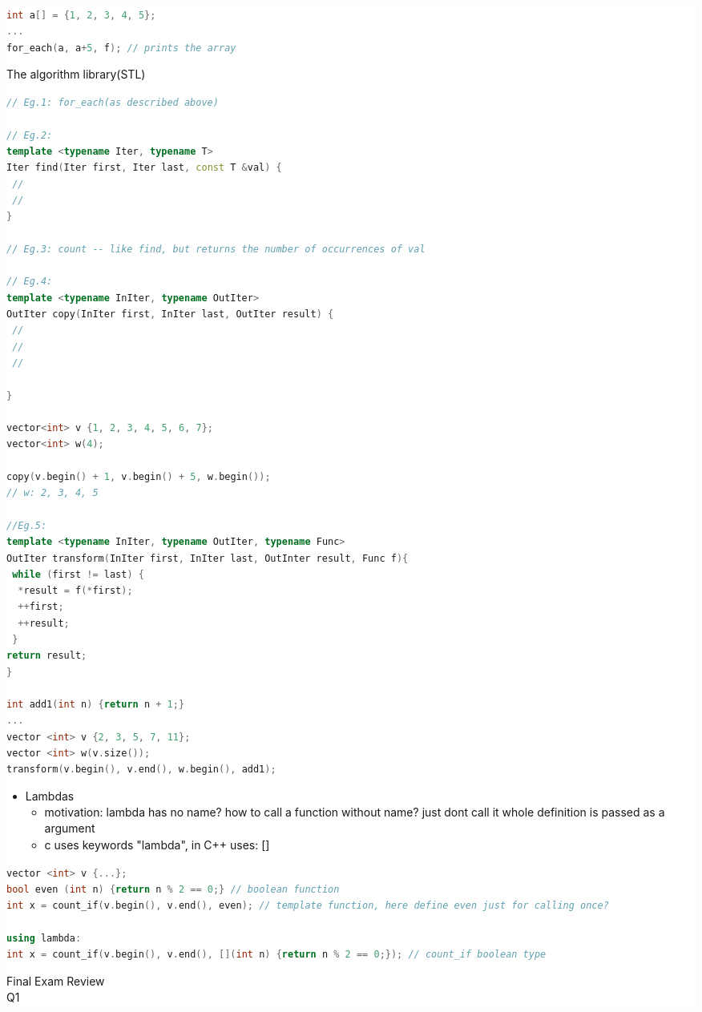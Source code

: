```C++
int a[] = {1, 2, 3, 4, 5};
...
for_each(a, a+5, f); // prints the array
```
The algorithm library(STL)
```C++
// Eg.1: for_each(as described above)

// Eg.2:
template <typename Iter, typename T>
Iter find(Iter first, Iter last, const T &val) {
 //
 //
}

// Eg.3: count -- like find, but returns the number of occurrences of val

// Eg.4:
template <typename InIter, typename OutIter>
OutIter copy(InIter first, InIter last, OutIter result) {
 //
 //
 //
 
}

vector<int> v {1, 2, 3, 4, 5, 6, 7};
vector<int> w(4);

copy(v.begin() + 1, v.begin() + 5, w.begin());
// w: 2, 3, 4, 5

//Eg.5:
template <typename InIter, typename OutIter, typename Func>
OutIter transform(InIter first, InIter last, OutInter result, Func f){
 while (first != last) {
  *result = f(*first);
  ++first;
  ++result;
 }
return result;
}

int add1(int n) {return n + 1;}
...
vector <int> v {2, 3, 5, 7, 11};
vector <int> w(v.size());
transform(v.begin(), v.end(), w.begin(), add1);
```
* Lambdas
  * motivation: lambda has no name? how to call a function without name? just dont call it whole definition is passed as a argument
  * c uses keywords "lambda", in C++ uses: \[] 
```C++
vector <int> v {...};
bool even (int n) {return n % 2 == 0;} // boolean function
int x = count_if(v.begin(), v.end(), even); // template function, here define even just for calling once?

using lambda:
int x = count_if(v.begin(), v.end(), [](int n) {return n % 2 == 0;}); // count_if boolean type
```
Final Exam Review\
Q1